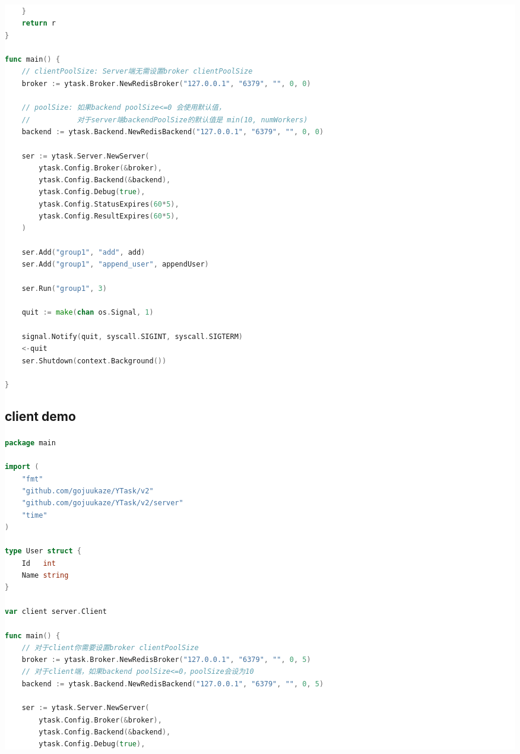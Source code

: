 ```go
	}
	return r
}

func main() {
	// clientPoolSize: Server端无需设置broker clientPoolSize
	broker := ytask.Broker.NewRedisBroker("127.0.0.1", "6379", "", 0, 0)

	// poolSize: 如果backend poolSize<=0 会使用默认值，
	//           对于server端backendPoolSize的默认值是 min(10, numWorkers)
	backend := ytask.Backend.NewRedisBackend("127.0.0.1", "6379", "", 0, 0)

	ser := ytask.Server.NewServer(
		ytask.Config.Broker(&broker),
		ytask.Config.Backend(&backend),
		ytask.Config.Debug(true),
		ytask.Config.StatusExpires(60*5),
		ytask.Config.ResultExpires(60*5),
	)

	ser.Add("group1", "add", add)
	ser.Add("group1", "append_user", appendUser)

	ser.Run("group1", 3)

	quit := make(chan os.Signal, 1)

	signal.Notify(quit, syscall.SIGINT, syscall.SIGTERM)
	<-quit
	ser.Shutdown(context.Background())

}
```

## client demo

```go
package main

import (
	"fmt"
	"github.com/gojuukaze/YTask/v2"
	"github.com/gojuukaze/YTask/v2/server"
	"time"
)

type User struct {
	Id   int
	Name string
}

var client server.Client

func main() {
	// 对于client你需要设置broker clientPoolSize
	broker := ytask.Broker.NewRedisBroker("127.0.0.1", "6379", "", 0, 5)
	// 对于client端，如果backend poolSize<=0，poolSize会设为10
	backend := ytask.Backend.NewRedisBackend("127.0.0.1", "6379", "", 0, 5)

	ser := ytask.Server.NewServer(
		ytask.Config.Broker(&broker),
		ytask.Config.Backend(&backend),
		ytask.Config.Debug(true),
```
